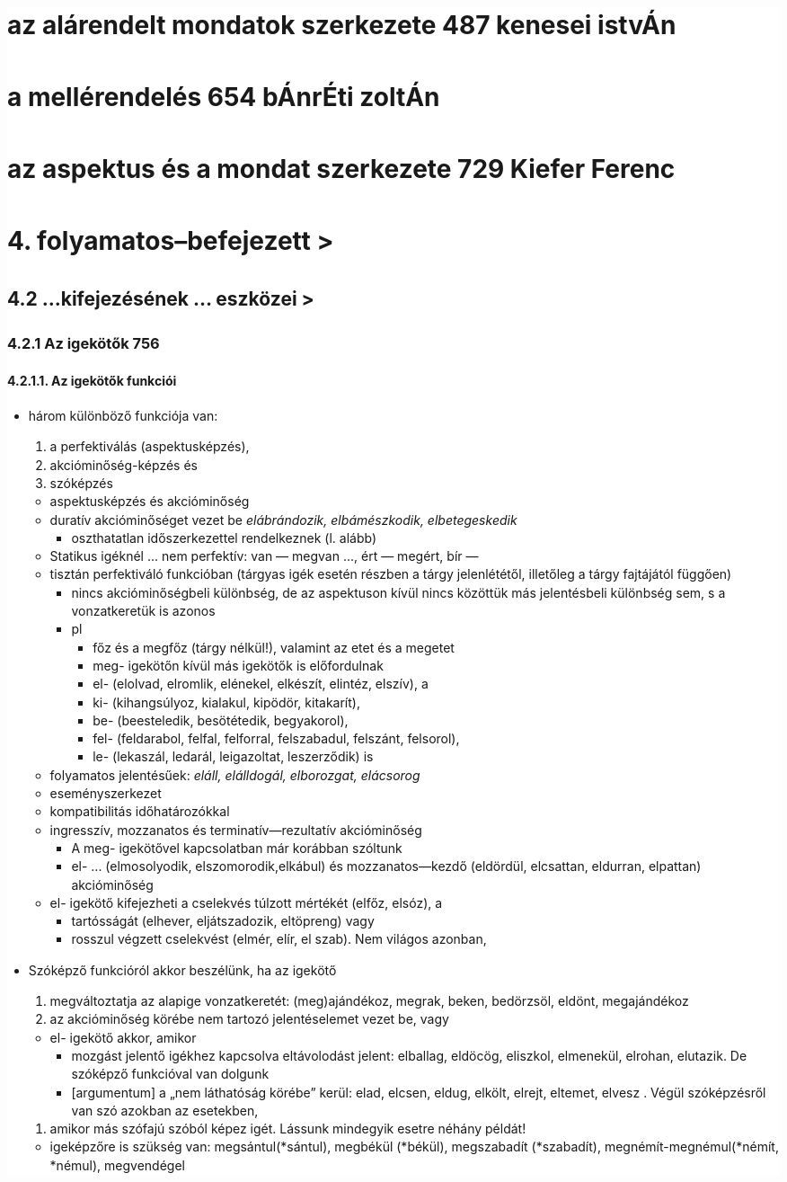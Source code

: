 # az alárendelt mondatok szerkezete 487 kenesei istvÁn

# a mellérendelés 654 bÁnrÉti zoltÁn

# az aspektus és a mondat szerkezete 729 Kiefer Ferenc

# 4. folyamatos–befejezett >

## 4.2 ...kifejezésének … eszközei >

### 4.2.1 Az igekötők 756

#### 4.2.1.1. Az igekötők funkciói

* három különböző funkciója van:
  1. a perfektiválás (aspektusképzés),
  1. akcióminőség-képzés és
  1. szóképzés

  * aspektusképzés és akcióminőség
  * duratív akcióminőséget vezet be _elábrándozik, elbámészkodik, elbetegeskedik_
    * oszthatatlan időszerkezettel rendelkeznek (l. alább)
  * Statikus igéknél ... nem perfektív: van — megvan  ..., ért — megért, bír —
  * tisztán perfektiváló funkcióban (tárgyas igék esetén részben a tárgy
    jelenlététől, illetőleg a tárgy fajtájától függően)
    * nincs akcióminőségbeli különbség, de
      az aspektuson kívül nincs közöttük más jelentésbeli különbség sem, s a
      vonzatkeretük is azonos
    * pl
      * főz és a megfőz (tárgy nélkül!), valamint az etet és a megetet
      * meg- igekötőn kívül más igekötők is előfordulnak
      * el- (elolvad, elromlik, elénekel, elkészít, elintéz, elszív), a
      * ki- (kihangsúlyoz, kialakul, kipödör, kitakarít),
      * be- (beesteledik, besötétedik, begyakorol),
      * fel- (feldarabol, felfal, felforral, felszabadul, felszánt, felsorol),
      * le- (lekaszál, ledarál, leigazoltat, leszerződik) is
  * folyamatos jelentésűek: _eláll, elálldogál, elborozgat, elácsorog_
  * eseményszerkezet
  * kompatibilitás időhatározókkal
  * ingresszív, mozzanatos és terminatív—rezultatív akcióminőség
    * A meg- igekötővel kapcsolatban már korábban szóltunk
    * el- ... (elmosolyodik, elszomorodik,elkábul) és
      mozzanatos—kezdő (eldördül, elcsattan, eldurran, elpattan) akcióminőség
  * el- igekötő kifejezheti a cselekvés túlzott mértékét (elfőz, elsóz), a
    * tartósságát (elhever, eljátszadozik, eltöpreng) vagy
    * rosszul végzett cselekvést (elmér, elír, el szab). Nem világos azonban,
* Szóképző funkcióról akkor beszélünk, ha az igekötő
  1. megváltoztatja az alapige vonzatkeretét:
    (meg)ajándékoz, megrak, beken, bedörzsöl, eldönt, megajándékoz
  1. az akcióminőség körébe nem tartozó jelentéselemet vezet be, vagy
    * el- igekötő akkor, amikor
      * mozgást jelentő igékhez kapcsolva eltávolodást jelent: elballag, eldöcög,
        eliszkol, elmenekül, elrohan, elutazik. De szóképző funkcióval van dolgunk
      * [argumentum] a „nem láthatóság körébe” kerül: elad, elcsen, eldug, elkölt,
        elrejt, eltemet, elvesz
        . Végül szóképzésről van szó azokban az esetekben,
  1. amikor más szófajú szóból képez igét.  Lássunk mindegyik esetre néhány példát!
    * igeképzőre is szükség van: megsántul(*sántul), megbékül (*békül),
      megszabadít (*szabadít), megnémít-megnémul(*némít, *némul), megvendégel